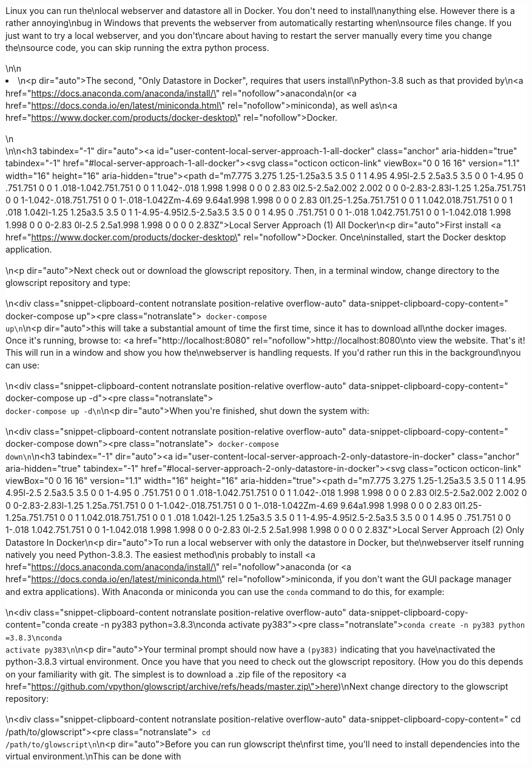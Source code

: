 Linux you can run the\nlocal webserver and datastore all in Docker. You don't need to install\nanything else. However there is a rather annoying\nbug in Windows that prevents the webserver from automatically restarting when\nsource files change. If you just want to try a local webserver, and you don't\ncare about having to restart the server manually every time you change the\nsource code, you can skip running the extra python process.</p>\n</li>\n<li>\n<p dir=\"auto\">The second, \"Only Datastore in Docker\", requires that users install\nPython-3.8 such as that provided by\n<a href=\"https://docs.anaconda.com/anaconda/install/\" rel=\"nofollow\">anaconda</a>\n(or <a href=\"https://docs.conda.io/en/latest/miniconda.html\" rel=\"nofollow\">miniconda</a>), as well as\n<a href=\"https://www.docker.com/products/docker-desktop\" rel=\"nofollow\">Docker</a>.</p>\n</li>\n</ol>\n<h3 tabindex=\"-1\" dir=\"auto\"><a id=\"user-content-local-server-approach-1-all-docker\" class=\"anchor\" aria-hidden=\"true\" tabindex=\"-1\" href=\"#local-server-approach-1-all-docker\"><svg class=\"octicon octicon-link\" viewBox=\"0 0 16 16\" version=\"1.1\" width=\"16\" height=\"16\" aria-hidden=\"true\"><path d=\"m7.775 3.275 1.25-1.25a3.5 3.5 0 1 1 4.95 4.95l-2.5 2.5a3.5 3.5 0 0 1-4.95 0 .751.751 0 0 1 .018-1.042.751.751 0 0 1 1.042-.018 1.998 1.998 0 0 0 2.83 0l2.5-2.5a2.002 2.002 0 0 0-2.83-2.83l-1.25 1.25a.751.751 0 0 1-1.042-.018.751.751 0 0 1-.018-1.042Zm-4.69 9.64a1.998 1.998 0 0 0 2.83 0l1.25-1.25a.751.751 0 0 1 1.042.018.751.751 0 0 1 .018 1.042l-1.25 1.25a3.5 3.5 0 1 1-4.95-4.95l2.5-2.5a3.5 3.5 0 0 1 4.95 0 .751.751 0 0 1-.018 1.042.751.751 0 0 1-1.042.018 1.998 1.998 0 0 0-2.83 0l-2.5 2.5a1.998 1.998 0 0 0 0 2.83Z\"></path></svg></a>Local Server Approach (1) All Docker</h3>\n<p dir=\"auto\">First install <a href=\"https://www.docker.com/products/docker-desktop\" rel=\"nofollow\">Docker</a>. Once\ninstalled, start the Docker desktop application.</p>\n<p dir=\"auto\">Next check out or download the glowscript repository. Then, in a terminal window, change directory to the glowscript repository and type:</p>\n<div class=\"snippet-clipboard-content notranslate position-relative overflow-auto\" data-snippet-clipboard-copy-content=\"  docker-compose up\"><pre class=\"notranslate\"><code>  docker-compose up\n</code></pre></div>\n<p dir=\"auto\">this will take a substantial amount of time the first time, since it has to download all\nthe docker images. Once it's running, browse to: <a href=\"http://localhost:8080\" rel=\"nofollow\">http://localhost:8080</a>\nto view the website. That's it! This will run in a window and show you how the\nwebserver is handling requests. If you'd rather run this in the background\nyou can use:</p>\n<div class=\"snippet-clipboard-content notranslate position-relative overflow-auto\" data-snippet-clipboard-copy-content=\"  docker-compose up -d\"><pre class=\"notranslate\"><code>  docker-compose up -d\n</code></pre></div>\n<p dir=\"auto\">When you're finished, shut down the system with:</p>\n<div class=\"snippet-clipboard-content notranslate position-relative overflow-auto\" data-snippet-clipboard-copy-content=\"  docker-compose down\"><pre class=\"notranslate\"><code>  docker-compose down\n</code></pre></div>\n<h3 tabindex=\"-1\" dir=\"auto\"><a id=\"user-content-local-server-approach-2-only-datastore-in-docker\" class=\"anchor\" aria-hidden=\"true\" tabindex=\"-1\" href=\"#local-server-approach-2-only-datastore-in-docker\"><svg class=\"octicon octicon-link\" viewBox=\"0 0 16 16\" version=\"1.1\" width=\"16\" height=\"16\" aria-hidden=\"true\"><path d=\"m7.775 3.275 1.25-1.25a3.5 3.5 0 1 1 4.95 4.95l-2.5 2.5a3.5 3.5 0 0 1-4.95 0 .751.751 0 0 1 .018-1.042.751.751 0 0 1 1.042-.018 1.998 1.998 0 0 0 2.83 0l2.5-2.5a2.002 2.002 0 0 0-2.83-2.83l-1.25 1.25a.751.751 0 0 1-1.042-.018.751.751 0 0 1-.018-1.042Zm-4.69 9.64a1.998 1.998 0 0 0 2.83 0l1.25-1.25a.751.751 0 0 1 1.042.018.751.751 0 0 1 .018 1.042l-1.25 1.25a3.5 3.5 0 1 1-4.95-4.95l2.5-2.5a3.5 3.5 0 0 1 4.95 0 .751.751 0 0 1-.018 1.042.751.751 0 0 1-1.042.018 1.998 1.998 0 0 0-2.83 0l-2.5 2.5a1.998 1.998 0 0 0 0 2.83Z\"></path></svg></a>Local Server Approach (2) Only Datastore In Docker</h3>\n<p dir=\"auto\">To run a local webserver with only the datastore in Docker, but the\nwebserver itself running natively you need Python-3.8.3. The easiest method\nis probably to install <a href=\"https://docs.anaconda.com/anaconda/install/\" rel=\"nofollow\">anaconda</a> (or <a href=\"https://docs.conda.io/en/latest/miniconda.html\" rel=\"nofollow\">miniconda</a>, if you don't want the GUI package manager and extra applications). With Anaconda or miniconda you can use the <code>conda</code> command to do this, for example:</p>\n<div class=\"snippet-clipboard-content notranslate position-relative overflow-auto\" data-snippet-clipboard-copy-content=\"conda create -n py383 python=3.8.3\nconda activate py383\"><pre class=\"notranslate\"><code>conda create -n py383 python=3.8.3\nconda activate py383\n</code></pre></div>\n<p dir=\"auto\">Your terminal prompt should now have a <code>(py383)</code> indicating that you have\nactivated the python-3.8.3 virtual environment. Once you have that you need to check out the glowscript repository. (How you do this depends on your familiarity with git. The simplest is to download a .zip file of the repository <a href=\"https://github.com/vpython/glowscript/archive/refs/heads/master.zip\">here</a>)\nNext change directory to the glowscript repository:</p>\n<div class=\"snippet-clipboard-content notranslate position-relative overflow-auto\" data-snippet-clipboard-copy-content=\"  cd /path/to/glowscript\"><pre class=\"notranslate\"><code>  cd /path/to/glowscript\n</code></pre></div>\n<p dir=\"auto\">Before you can run glowscript the\nfirst time, you'll need to install dependencies into the virtual environment.\nThis can be done with
